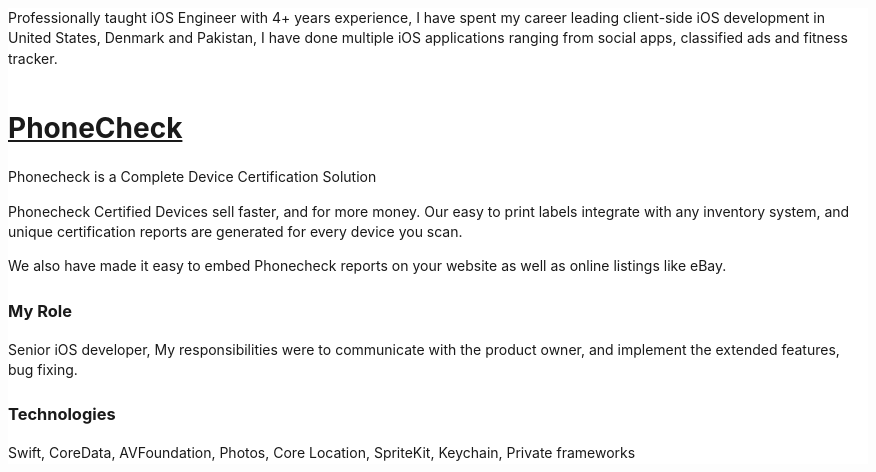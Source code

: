 Professionally taught iOS Engineer with 4+ years experience, 
I have spent my career leading client-side iOS development in United States, Denmark and Pakistan,
I have done multiple iOS applications ranging from social apps, classified ads and fitness tracker.

# [PhoneCheck](https://apps.apple.com/us/app/phonechecktesting/id1477041755)
Phonecheck is a Complete Device Certification Solution

Phonecheck Certified Devices sell faster, and for more money. Our easy to print labels integrate with any inventory system, and unique certification reports are generated for every device you scan.

We also have made it easy to embed Phonecheck reports on your website as well as online listings like eBay.

### My Role ###
Senior iOS developer, My responsibilities were to communicate with the product owner, and implement the extended features, bug fixing.

### Technologies ###
Swift, CoreData, AVFoundation, Photos, Core Location, SpriteKit, Keychain, Private frameworks
<p align="center">